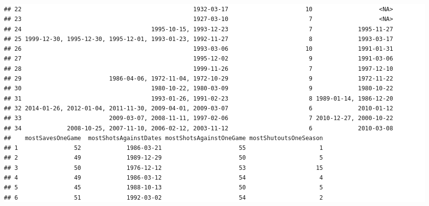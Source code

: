     ## 22                                                 1932-03-17                      10                   <NA>
    ## 23                                                 1927-03-10                       7                   <NA>
    ## 24                                     1995-10-15, 1993-12-23                       7             1995-11-27
    ## 25 1999-12-30, 1995-12-30, 1995-12-01, 1993-01-23, 1992-11-27                       8             1993-03-17
    ## 26                                                 1993-03-06                      10             1991-01-31
    ## 27                                                 1995-12-02                       9             1991-03-06
    ## 28                                                 1999-11-26                       7             1997-12-10
    ## 29                         1986-04-06, 1972-11-04, 1972-10-29                       9             1972-11-22
    ## 30                                     1980-10-22, 1980-03-09                       9             1980-10-22
    ## 31                                     1993-01-26, 1991-02-23                       8 1989-01-14, 1986-12-20
    ## 32 2014-01-26, 2012-01-04, 2011-11-30, 2009-04-01, 2009-03-07                       6             2010-01-12
    ## 33                         2009-03-07, 2008-11-11, 1997-02-06                       7 2010-12-27, 2000-10-22
    ## 34             2008-10-25, 2007-11-10, 2006-02-12, 2003-11-12                       6             2010-03-08
    ##    mostSavesOneGame  mostShotsAgainstDates mostShotsAgainstOneGame mostShutoutsOneSeason
    ## 1                52             1986-03-21                      55                     1
    ## 2                49             1989-12-29                      50                     5
    ## 3                50             1976-12-12                      53                    15
    ## 4                49             1986-03-12                      54                     4
    ## 5                45             1988-10-13                      50                     5
    ## 6                51             1992-03-02                      54                     2